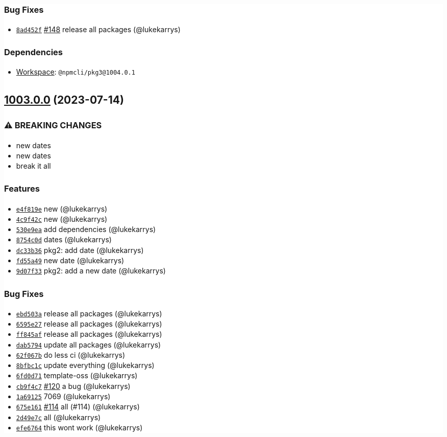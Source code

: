 ### Bug Fixes

* [`8ad452f`](https://github.com/npm/npm-cli-release-please/commit/8ad452f354db32726663a754e26d55d2a461d7f4) [#148](https://github.com/npm/npm-cli-release-please/pull/148) release all packages (@lukekarrys)

### Dependencies

* [Workspace](https://github.com/npm/npm-cli-release-please/releases/tag/pkg3-v1004.0.1): `@npmcli/pkg3@1004.0.1`

## [1003.0.0](https://github.com/npm/npm-cli-release-please/compare/pkg2-v1002.0.15...pkg2-v1003.0.0) (2023-07-14)

### ⚠️ BREAKING CHANGES

* new dates
* new dates
* break it all

### Features

* [`e4f819e`](https://github.com/npm/npm-cli-release-please/commit/e4f819e67b607968ba4a6286d01a4f1819ab647e) new (@lukekarrys)
* [`4c9f42c`](https://github.com/npm/npm-cli-release-please/commit/4c9f42c1913769e53da8870ae25ddafe2767c3bb) new (@lukekarrys)
* [`530e9ea`](https://github.com/npm/npm-cli-release-please/commit/530e9ea1e82bf526c5f710e803412833073593be) add dependencies (@lukekarrys)
* [`8754c0d`](https://github.com/npm/npm-cli-release-please/commit/8754c0d639e6d6b1a32747675691563792c00ba0) dates (@lukekarrys)
* [`dc33b36`](https://github.com/npm/npm-cli-release-please/commit/dc33b36f1d3ba691dd432433e46555fe506073cf) pkg2: add date (@lukekarrys)
* [`fd55a49`](https://github.com/npm/npm-cli-release-please/commit/fd55a49fac3f15c87ac0fcf5649cafbc5f4f0edf) new date (@lukekarrys)
* [`9d07f33`](https://github.com/npm/npm-cli-release-please/commit/9d07f339ba3f3a0f36ced09c179497f5ef1cb55b) pkg2: add a new date (@lukekarrys)

### Bug Fixes

* [`ebd503a`](https://github.com/npm/npm-cli-release-please/commit/ebd503aab0587a520496ec9a0ef8ace4c5f2e845) release all packages (@lukekarrys)
* [`6595e27`](https://github.com/npm/npm-cli-release-please/commit/6595e270dad55115280efd40f1f7902da6ea12c5) release all packages (@lukekarrys)
* [`ff845af`](https://github.com/npm/npm-cli-release-please/commit/ff845afa895bc2e52889768462d2d376a23e482f) release all packages (@lukekarrys)
* [`dab5794`](https://github.com/npm/npm-cli-release-please/commit/dab5794a407dbb53a9d9c64f6e3b397b795dcdac) update all packages (@lukekarrys)
* [`62f067b`](https://github.com/npm/npm-cli-release-please/commit/62f067bc6cdcfc959d880ab79e1a7e21e24b9c80) do less ci (@lukekarrys)
* [`8bfbc1c`](https://github.com/npm/npm-cli-release-please/commit/8bfbc1c093cf35e84fd8b13e036c73f368af5507) update everything (@lukekarrys)
* [`6fd0d71`](https://github.com/npm/npm-cli-release-please/commit/6fd0d71ffdf87ae9946b04f71a0c8ef0adf85fac) template-oss (@lukekarrys)
* [`cb9f4c7`](https://github.com/npm/npm-cli-release-please/commit/cb9f4c79bccb196161b3ab7a6a502876807b2553) [#120](https://github.com/npm/npm-cli-release-please/pull/120) a bug (@lukekarrys)
* [`1a69125`](https://github.com/npm/npm-cli-release-please/commit/1a691257539e60d3456d5d1a0cccc6fbcffb6285) 7069 (@lukekarrys)
* [`675e161`](https://github.com/npm/npm-cli-release-please/commit/675e161f7ce75bf5ea6ebb6b2722c5147fd58a67) [#114](https://github.com/npm/npm-cli-release-please/pull/114) all (#114) (@lukekarrys)
* [`2d49e7c`](https://github.com/npm/npm-cli-release-please/commit/2d49e7c76498f24cc146e0ff8073e63f57ed9690) all (@lukekarrys)
* [`efe6764`](https://github.com/npm/npm-cli-release-please/commit/efe676488f367e4eda382c5a8c9febb7efc99ac8) this wont work (@lukekarrys)